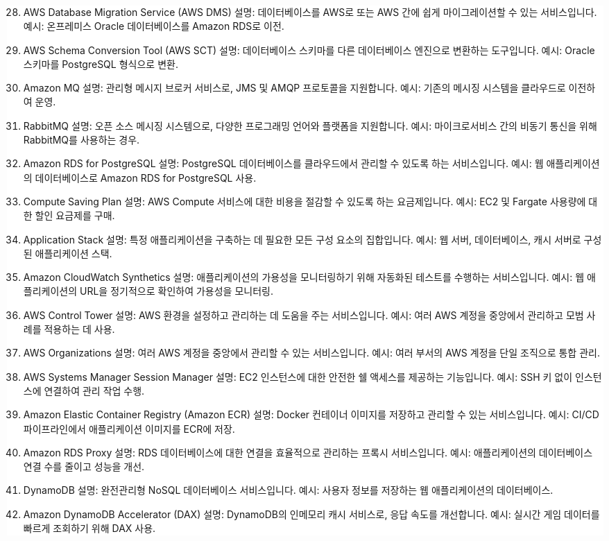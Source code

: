 28. AWS Database Migration Service (AWS DMS)
설명: 데이터베이스를 AWS로 또는 AWS 간에 쉽게 마이그레이션할 수 있는 서비스입니다.
예시: 온프레미스 Oracle 데이터베이스를 Amazon RDS로 이전.

29. AWS Schema Conversion Tool (AWS SCT)
설명: 데이터베이스 스키마를 다른 데이터베이스 엔진으로 변환하는 도구입니다.
예시: Oracle 스키마를 PostgreSQL 형식으로 변환.

30. Amazon MQ
설명: 관리형 메시지 브로커 서비스로, JMS 및 AMQP 프로토콜을 지원합니다.
예시: 기존의 메시징 시스템을 클라우드로 이전하여 운영.

31. RabbitMQ
설명: 오픈 소스 메시징 시스템으로, 다양한 프로그래밍 언어와 플랫폼을 지원합니다.
예시: 마이크로서비스 간의 비동기 통신을 위해 RabbitMQ를 사용하는 경우.

32. Amazon RDS for PostgreSQL
설명: PostgreSQL 데이터베이스를 클라우드에서 관리할 수 있도록 하는 서비스입니다.
예시: 웹 애플리케이션의 데이터베이스로 Amazon RDS for PostgreSQL 사용.

33. Compute Saving Plan
설명: AWS Compute 서비스에 대한 비용을 절감할 수 있도록 하는 요금제입니다.
예시: EC2 및 Fargate 사용량에 대한 할인 요금제를 구매.

34. Application Stack
설명: 특정 애플리케이션을 구축하는 데 필요한 모든 구성 요소의 집합입니다.
예시: 웹 서버, 데이터베이스, 캐시 서버로 구성된 애플리케이션 스택.

35. Amazon CloudWatch Synthetics
설명: 애플리케이션의 가용성을 모니터링하기 위해 자동화된 테스트를 수행하는 서비스입니다.
예시: 웹 애플리케이션의 URL을 정기적으로 확인하여 가용성을 모니터링.

36. AWS Control Tower
설명: AWS 환경을 설정하고 관리하는 데 도움을 주는 서비스입니다.
예시: 여러 AWS 계정을 중앙에서 관리하고 모범 사례를 적용하는 데 사용.

37. AWS Organizations
설명: 여러 AWS 계정을 중앙에서 관리할 수 있는 서비스입니다.
예시: 여러 부서의 AWS 계정을 단일 조직으로 통합 관리.

38. AWS Systems Manager Session Manager
설명: EC2 인스턴스에 대한 안전한 쉘 액세스를 제공하는 기능입니다.
예시: SSH 키 없이 인스턴스에 연결하여 관리 작업 수행.

39. Amazon Elastic Container Registry (Amazon ECR)
설명: Docker 컨테이너 이미지를 저장하고 관리할 수 있는 서비스입니다.
예시: CI/CD 파이프라인에서 애플리케이션 이미지를 ECR에 저장.

40. Amazon RDS Proxy
설명: RDS 데이터베이스에 대한 연결을 효율적으로 관리하는 프록시 서비스입니다.
예시: 애플리케이션의 데이터베이스 연결 수를 줄이고 성능을 개선.

41. DynamoDB
설명: 완전관리형 NoSQL 데이터베이스 서비스입니다.
예시: 사용자 정보를 저장하는 웹 애플리케이션의 데이터베이스.

42. Amazon DynamoDB Accelerator (DAX)
설명: DynamoDB의 인메모리 캐시 서비스로, 응답 속도를 개선합니다.
예시: 실시간 게임 데이터를 빠르게 조회하기 위해 DAX 사용.
